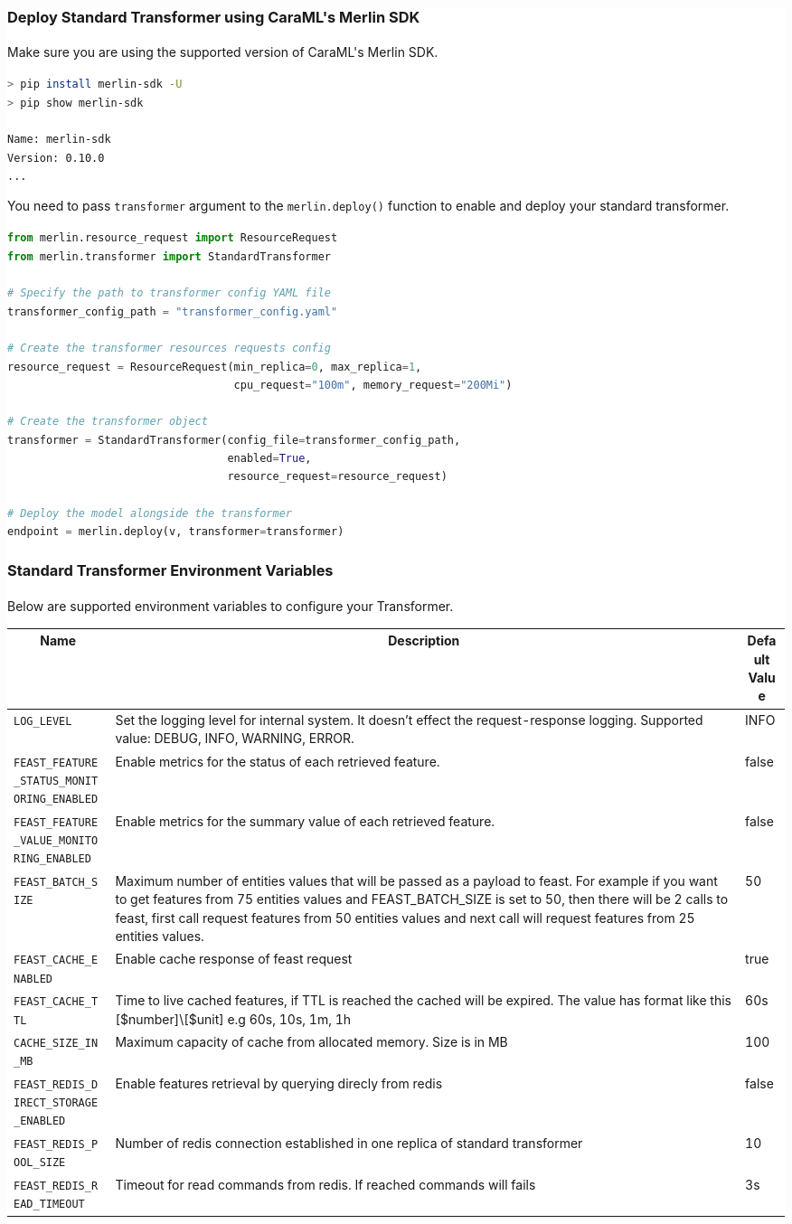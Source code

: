 ### Deploy Standard Transformer using CaraML's Merlin SDK

Make sure you are using the supported version of CaraML's Merlin SDK.

```bash
> pip install merlin-sdk -U
> pip show merlin-sdk

Name: merlin-sdk
Version: 0.10.0
...
```

You need to pass `transformer` argument to the `merlin.deploy()` function to enable and deploy your standard transformer.

```python
from merlin.resource_request import ResourceRequest
from merlin.transformer import StandardTransformer

# Specify the path to transformer config YAML file
transformer_config_path = "transformer_config.yaml"

# Create the transformer resources requests config
resource_request = ResourceRequest(min_replica=0, max_replica=1,
                                   cpu_request="100m", memory_request="200Mi")

# Create the transformer object
transformer = StandardTransformer(config_file=transformer_config_path,
                                  enabled=True,
                                  resource_request=resource_request)

# Deploy the model alongside the transformer
endpoint = merlin.deploy(v, transformer=transformer)
```

### Standard Transformer Environment Variables

Below are supported environment variables to configure your Transformer.

| Name                                      | Description                                                                                                                                                                                                                                                                                                                             | Default Value |
| ----------------------------------------- | --------------------------------------------------------------------------------------------------------------------------------------------------------------------------------------------------------------------------------------------------------------------------------------------------------------------------------------- | ------------- |
| `LOG_LEVEL`                               | Set the logging level for internal system. It doesn’t effect the request-response logging. Supported value: DEBUG, INFO, WARNING, ERROR.                                                                                                                                                                                                | INFO          |
| `FEAST_FEATURE_STATUS_MONITORING_ENABLED` | Enable metrics for the status of each retrieved feature.                                                                                                                                                                                                                                                                                | false         |
| `FEAST_FEATURE_VALUE_MONITORING_ENABLED`  | Enable metrics for the summary value of each retrieved feature.                                                                                                                                                                                                                                                                         | false         |
| `FEAST_BATCH_SIZE`                        | Maximum number of entities values that will be passed as a payload to feast. For example if you want to get features from 75 entities values and FEAST\_BATCH\_SIZE is set to 50, then there will be 2 calls to feast, first call request features from 50 entities values and next call will request features from 25 entities values. | 50            |
| `FEAST_CACHE_ENABLED`                     | Enable cache response of feast request                                                                                                                                                                                                                                                                                                  | true          |
| `FEAST_CACHE_TTL`                         | Time to live cached features, if TTL is reached the cached will be expired. The value has format like this \[$number]\[$unit] e.g 60s, 10s, 1m, 1h                                                                                                                                                                                      | 60s           |
| `CACHE_SIZE_IN_MB`                        | Maximum capacity of cache from allocated memory. Size is in MB                                                                                                                                                                                                                                                                          | 100           |
| `FEAST_REDIS_DIRECT_STORAGE_ENABLED`      | Enable features retrieval by querying direcly from redis                                                                                                                                                                                                                                                                                | false         |
| `FEAST_REDIS_POOL_SIZE`                   | Number of redis connection established in one replica of standard transformer                                                                                                                                                                                                                                                           | 10            |
| `FEAST_REDIS_READ_TIMEOUT`                | Timeout for read commands from redis. If reached commands will fails                                                                                                                                                                                                                                                                    | 3s            |